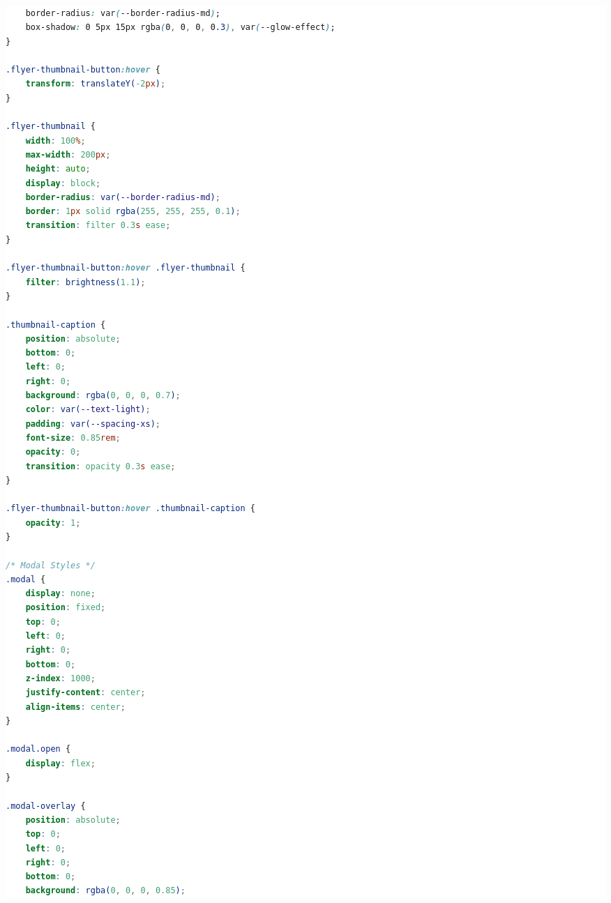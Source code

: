 ```css
    border-radius: var(--border-radius-md);
    box-shadow: 0 5px 15px rgba(0, 0, 0, 0.3), var(--glow-effect);
}

.flyer-thumbnail-button:hover {
    transform: translateY(-2px);
}

.flyer-thumbnail {
    width: 100%;
    max-width: 200px;
    height: auto;
    display: block;
    border-radius: var(--border-radius-md);
    border: 1px solid rgba(255, 255, 255, 0.1);
    transition: filter 0.3s ease;
}

.flyer-thumbnail-button:hover .flyer-thumbnail {
    filter: brightness(1.1);
}

.thumbnail-caption {
    position: absolute;
    bottom: 0;
    left: 0;
    right: 0;
    background: rgba(0, 0, 0, 0.7);
    color: var(--text-light);
    padding: var(--spacing-xs);
    font-size: 0.85rem;
    opacity: 0;
    transition: opacity 0.3s ease;
}

.flyer-thumbnail-button:hover .thumbnail-caption {
    opacity: 1;
}

/* Modal Styles */
.modal {
    display: none;
    position: fixed;
    top: 0;
    left: 0;
    right: 0;
    bottom: 0;
    z-index: 1000;
    justify-content: center;
    align-items: center;
}

.modal.open {
    display: flex;
}

.modal-overlay {
    position: absolute;
    top: 0;
    left: 0;
    right: 0;
    bottom: 0;
    background: rgba(0, 0, 0, 0.85);
```